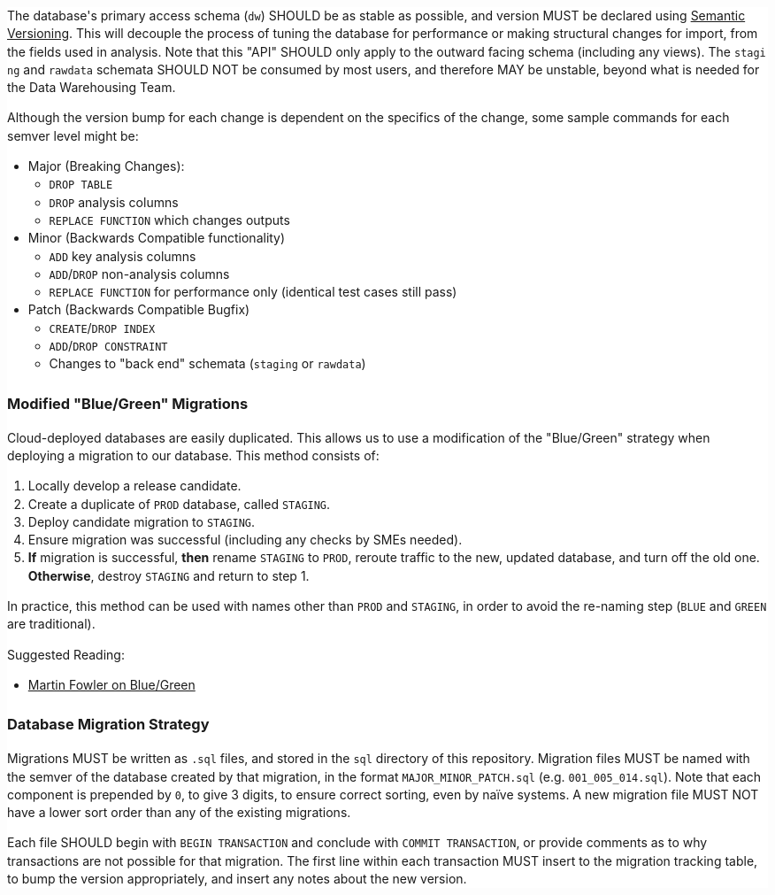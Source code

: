 The database's primary access schema (`dw`) SHOULD be as stable as possible, and version MUST be declared using [Semantic Versioning](https://semver.org).
This will decouple the process of tuning the database for performance or making structural changes for import, from the fields used in analysis.
Note that this "API" SHOULD only apply to the outward facing schema (including any views).
The `staging` and `rawdata` schemata SHOULD NOT be consumed by most users, and therefore MAY be unstable, beyond what is needed for the Data Warehousing Team.

Although the version bump for each change is dependent on the specifics of the change, some sample commands for each semver level might be:

* Major (Breaking Changes):
  * `DROP TABLE`
  * `DROP` analysis columns
  * `REPLACE FUNCTION` which changes outputs
* Minor (Backwards Compatible functionality)
  * `ADD` key analysis columns
  * `ADD`/`DROP` non-analysis columns
  * `REPLACE FUNCTION` for performance only (identical test cases still pass)
* Patch (Backwards Compatible Bugfix)
  * `CREATE`/`DROP INDEX`
  * `ADD`/`DROP CONSTRAINT`
  * Changes to "back end" schemata (`staging` or `rawdata`)

### Modified "Blue/Green" Migrations

Cloud-deployed databases are easily duplicated.
This allows us to use a modification of the "Blue/Green" strategy when deploying a migration to our database.
This method consists of:

1. Locally develop a release candidate.
2. Create a duplicate of `PROD` database, called `STAGING`.
3. Deploy candidate migration to `STAGING`.
4. Ensure migration was successful (including any checks by SMEs needed).
5. **If** migration is successful, **then** rename `STAGING` to `PROD`, reroute traffic to the new, updated database, and turn off the old one. **Otherwise**, destroy `STAGING` and return to step 1.

In practice, this method can be used with names other than `PROD` and `STAGING`, in order to avoid the re-naming step (`BLUE` and `GREEN` are traditional).

Suggested Reading:

* [Martin Fowler on Blue/Green](https://martinfowler.com/bliki/BlueGreenDeployment.html)

### Database Migration Strategy

Migrations MUST be written as `.sql` files, and stored in the `sql` directory of this repository.
Migration files MUST be named with the semver of the database created by that migration, in the format `MAJOR_MINOR_PATCH.sql` (e.g. `001_005_014.sql`).
Note that each component is prepended by `0`, to give 3 digits, to ensure correct sorting, even by naïve systems.
A new migration file MUST NOT have a lower sort order than any of the existing migrations.

Each file SHOULD begin with `BEGIN TRANSACTION` and conclude with `COMMIT TRANSACTION`, or provide comments as to why transactions are not possible for that migration.
The first line within each transaction MUST insert to the migration tracking table, to bump the version appropriately, and insert any notes about the new version.
